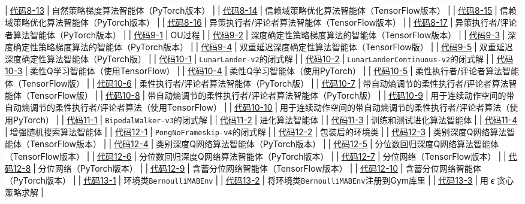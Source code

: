 | [代码8-13](https://zhiqingxiao.github.io/rl-book/en2023/code/Acrobot-v1_NPG_torch.html) | 自然策略梯度算法智能体（PyTorch版本） |
| [代码8-14](https://zhiqingxiao.github.io/rl-book/en2023/code/Acrobot-v1_TRPO_tf.html) | 信赖域策略优化算法智能体（TensorFlow版本） |
| [代码8-15](https://zhiqingxiao.github.io/rl-book/en2023/code/Acrobot-v1_TRPO_torch.html) | 信赖域策略优化算法智能体（PyTorch版本） |
| [代码8-16](https://zhiqingxiao.github.io/rl-book/en2023/code/Acrobot-v1_OffPAC_tf.html) | 异策执行者/评论者算法智能体（TensorFlow版本） |
| [代码8-17](https://zhiqingxiao.github.io/rl-book/en2023/code/Acrobot-v1_OffPAC_torch.html) | 异策执行者/评论者算法智能体（PyTorch版本） |
| [代码9-1](https://zhiqingxiao.github.io/rl-book/en2023/code/Pendulum-v1_DDPG_tf.html) | OU过程 |
| [代码9-2](https://zhiqingxiao.github.io/rl-book/en2023/code/Pendulum-v1_DDPG_tf.html) | 深度确定性策略梯度算法的智能体（TensorFlow版本） |
| [代码9-3](https://zhiqingxiao.github.io/rl-book/en2023/code/Pendulum-v1_DDPG_torch.html) | 深度确定性策略梯度算法的智能体（PyTorch版本） |
| [代码9-4](https://zhiqingxiao.github.io/rl-book/en2023/code/Pendulum-v1_TD3_tf.html) | 双重延迟深度确定性算法智能体（TensorFlow版） |
| [代码9-5](https://zhiqingxiao.github.io/rl-book/en2023/code/Pendulum-v1_TD3_torch.html) | 双重延迟深度确定性算法智能体（PyTorch版） |
| [代码10-1](https://zhiqingxiao.github.io/rl-book/en2023/code/LunarLander-v2_ClosedForm.html) | `LunarLander-v2`的闭式解 |
| [代码10-2](https://zhiqingxiao.github.io/rl-book/en2023/code/LunarLanderContinuous-v2_ClosedForm.html) | `LunarLanderContinuous-v2`的闭式解 |
| [代码10-3](https://zhiqingxiao.github.io/rl-book/en2023/code/LunarLander-v2_SQL_tf.html) | 柔性Q学习智能体（使用TensorFlow） |
| [代码10-4](https://zhiqingxiao.github.io/rl-book/en2023/code/LunarLander-v2_SQL_torch.html) | 柔性Q学习智能体（使用PyTorch） |
| [代码10-5](https://zhiqingxiao.github.io/rl-book/en2023/code/LunarLander-v2_SACwoA_tf.html) | 柔性执行者/评论者算法智能体（TensorFlow版） |
| [代码10-6](https://zhiqingxiao.github.io/rl-book/en2023/code/LunarLander-v2_SACwoA_torch.html) | 柔性执行者/评论者算法智能体（PyTorch版） |
| [代码10-7](https://zhiqingxiao.github.io/rl-book/en2023/code/LunarLander-v2_SACwA_tf.html) | 带自动熵调节的柔性执行者/评论者算法智能体（TensorFlow版） |
| [代码10-8](https://zhiqingxiao.github.io/rl-book/en2023/code/LunarLander-v2_SACwA_torch.html) | 带自动熵调节的柔性执行者/评论者算法智能体（PyTorch版） |
| [代码10-9](https://zhiqingxiao.github.io/rl-book/en2023/code/LunarLanderContinuous-v2_SACwA_tf.html) | 用于连续动作空间的带自动熵调节的柔性执行者/评论者算法（使用TensorFlow） |
| [代码10-10](https://zhiqingxiao.github.io/rl-book/en2023/code/LunarLanderContinuous-v2_SACwA_torch.html) | 用于连续动作空间的带自动熵调节的柔性执行者/评论者算法（使用PyTorch） |
| [代码11-1](https://zhiqingxiao.github.io/rl-book/en2023/code/BipedalWalker-v3_ClosedForm.html) | `BipedalWalker-v3`的闭式解 |
| [代码11-2](https://zhiqingxiao.github.io/rl-book/en2023/code/BipedalWalker-v3_ES.html) | 进化算法智能体 |
| [代码11-3](https://zhiqingxiao.github.io/rl-book/en2023/code/BipedalWalker-v3_ES.html) | 训练和测试进化算法智能体 |
| [代码11-4](https://zhiqingxiao.github.io/rl-book/en2023/code/BipedalWalker-v3_ARS.html) | 增强随机搜索算法智能体 |
| [代码12-1](https://zhiqingxiao.github.io/rl-book/en2023/code/PongNoFrameskip-v4_ClosedForm.html) | `PongNoFrameskip-v4`的闭式解 |
| [代码12-2](https://zhiqingxiao.github.io/rl-book/en2023/code/PongNoFrameskip-v4_CategoricalDQN_tf.html) | 包装后的环境类 |
| [代码12-3](https://zhiqingxiao.github.io/rl-book/en2023/code/PongNoFrameskip-v4_CategoricalDQN_tf.html) | 类别深度Q网络算法智能体（TensorFlow版本） |
| [代码12-4](https://zhiqingxiao.github.io/rl-book/en2023/code/PongNoFrameskip-v4_CategoricalDQN_torch.html) | 类别深度Q网络算法智能体（PyTorch版本） |
| [代码12-5](https://zhiqingxiao.github.io/rl-book/en2023/code/PongNoFrameskip-v4_QRDQN_tf.html) | 分位数回归深度Q网络算法智能体（TensorFlow版本） |
| [代码12-6](https://zhiqingxiao.github.io/rl-book/en2023/code/PongNoFrameskip-v4_QRDQN_torch.html) | 分位数回归深度Q网络算法智能体（PyTorch版本） |
| [代码12-7](https://zhiqingxiao.github.io/rl-book/en2023/code/PongNoFrameskip-v4_IQN_tf.html) | 分位网络（TensorFlow版本） |
| [代码12-8](https://zhiqingxiao.github.io/rl-book/en2023/code/PongNoFrameskip-v4_IQN_torch.html) | 分位网络（PyTorch版本） |
| [代码12-9](https://zhiqingxiao.github.io/rl-book/en2023/code/PongNoFrameskip-v4_IQN_tf.html) | 含蓄分位网络智能体（TensorFlow版本） |
| [代码12-10](https://zhiqingxiao.github.io/rl-book/en2023/code/PongNoFrameskip-v4_IQN_torch.html) | 含蓄分位网络智能体（PyTorch版本） |
| [代码13-1](https://zhiqingxiao.github.io/rl-book/en2023/code/BernoulliMABEnv-v0_demo.html) | 环境类`BernoulliMABEnv` |
| [代码13-2](https://zhiqingxiao.github.io/rl-book/en2023/code/BernoulliMABEnv-v0_demo.html) | 将环境类`BernoulliMABEnv`注册到Gym库里 |
| [代码13-3](https://zhiqingxiao.github.io/rl-book/en2023/code/BernoulliMABEnv-v0_demo.html) | 用 $\epsilon$ 贪心策略求解 |